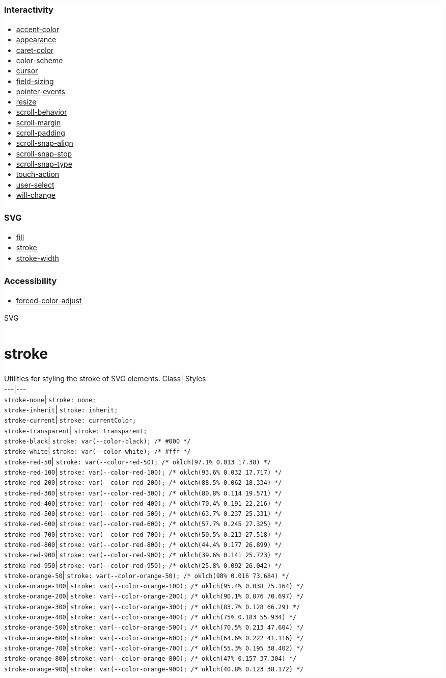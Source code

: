 
### Interactivity
  * [accent-color](https://tailwindcss.com/docs/accent-color)
  * [appearance](https://tailwindcss.com/docs/appearance)
  * [caret-color](https://tailwindcss.com/docs/caret-color)
  * [color-scheme](https://tailwindcss.com/docs/color-scheme)
  * [cursor](https://tailwindcss.com/docs/cursor)
  * [field-sizing](https://tailwindcss.com/docs/field-sizing)
  * [pointer-events](https://tailwindcss.com/docs/pointer-events)
  * [resize](https://tailwindcss.com/docs/resize)
  * [scroll-behavior](https://tailwindcss.com/docs/scroll-behavior)
  * [scroll-margin](https://tailwindcss.com/docs/scroll-margin)
  * [scroll-padding](https://tailwindcss.com/docs/scroll-padding)
  * [scroll-snap-align](https://tailwindcss.com/docs/scroll-snap-align)
  * [scroll-snap-stop](https://tailwindcss.com/docs/scroll-snap-stop)
  * [scroll-snap-type](https://tailwindcss.com/docs/scroll-snap-type)
  * [touch-action](https://tailwindcss.com/docs/touch-action)
  * [user-select](https://tailwindcss.com/docs/user-select)
  * [will-change](https://tailwindcss.com/docs/will-change)


### SVG
  * [fill](https://tailwindcss.com/docs/fill)
  * [stroke](https://tailwindcss.com/docs/stroke)
  * [stroke-width](https://tailwindcss.com/docs/stroke-width)


### Accessibility
  * [forced-color-adjust](https://tailwindcss.com/docs/forced-color-adjust)


SVG
# stroke
Utilities for styling the stroke of SVG elements.
Class| Styles  
---|---  
`stroke-none`| `stroke: none;`  
`stroke-inherit`| `stroke: inherit;`  
`stroke-current`| `stroke: currentColor;`  
`stroke-transparent`| `stroke: transparent;`  
`stroke-black`| `stroke: var(--color-black); /* #000 */`  
`stroke-white`| `stroke: var(--color-white); /* #fff */`  
`stroke-red-50`| `stroke: var(--color-red-50); /* oklch(97.1% 0.013 17.38) */`  
`stroke-red-100`| `stroke: var(--color-red-100); /* oklch(93.6% 0.032 17.717) */`  
`stroke-red-200`| `stroke: var(--color-red-200); /* oklch(88.5% 0.062 18.334) */`  
`stroke-red-300`| `stroke: var(--color-red-300); /* oklch(80.8% 0.114 19.571) */`  
`stroke-red-400`| `stroke: var(--color-red-400); /* oklch(70.4% 0.191 22.216) */`  
`stroke-red-500`| `stroke: var(--color-red-500); /* oklch(63.7% 0.237 25.331) */`  
`stroke-red-600`| `stroke: var(--color-red-600); /* oklch(57.7% 0.245 27.325) */`  
`stroke-red-700`| `stroke: var(--color-red-700); /* oklch(50.5% 0.213 27.518) */`  
`stroke-red-800`| `stroke: var(--color-red-800); /* oklch(44.4% 0.177 26.899) */`  
`stroke-red-900`| `stroke: var(--color-red-900); /* oklch(39.6% 0.141 25.723) */`  
`stroke-red-950`| `stroke: var(--color-red-950); /* oklch(25.8% 0.092 26.042) */`  
`stroke-orange-50`| `stroke: var(--color-orange-50); /* oklch(98% 0.016 73.684) */`  
`stroke-orange-100`| `stroke: var(--color-orange-100); /* oklch(95.4% 0.038 75.164) */`  
`stroke-orange-200`| `stroke: var(--color-orange-200); /* oklch(90.1% 0.076 70.697) */`  
`stroke-orange-300`| `stroke: var(--color-orange-300); /* oklch(83.7% 0.128 66.29) */`  
`stroke-orange-400`| `stroke: var(--color-orange-400); /* oklch(75% 0.183 55.934) */`  
`stroke-orange-500`| `stroke: var(--color-orange-500); /* oklch(70.5% 0.213 47.604) */`  
`stroke-orange-600`| `stroke: var(--color-orange-600); /* oklch(64.6% 0.222 41.116) */`  
`stroke-orange-700`| `stroke: var(--color-orange-700); /* oklch(55.3% 0.195 38.402) */`  
`stroke-orange-800`| `stroke: var(--color-orange-800); /* oklch(47% 0.157 37.304) */`  
`stroke-orange-900`| `stroke: var(--color-orange-900); /* oklch(40.8% 0.123 38.172) */`  